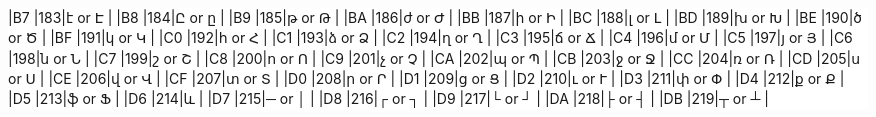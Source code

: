 |B7 |183|է or Է   |
|B8 |184|Ը or ը   |
|B9 |185|թ or Թ   |
|BA |186|ժ or Ժ   |
|BB |187|ի or Ի   |
|BC |188|լ or Լ   |
|BD |189|խ or Խ   |
|BE |190|ծ or Ծ   |
|BF |191|կ or Կ   |
|C0 |192|հ or Հ   |
|C1 |193|ձ or Ձ   |
|C2 |194|ղ or Ղ   |
|C3 |195|ճ or Ճ   |
|C4 |196|մ or Մ   |
|C5 |197|յ or Յ   |
|C6 |198|ն or Ն   |
|C7 |199|շ or Շ   |
|C8 |200|ո or Ո   |
|C9 |201|չ or Չ   |
|CA |202|պ or Պ   |
|CB |203|ջ or Ջ   |
|CC |204|ռ or Ռ   |
|CD |205|ս or Ս   |
|CE |206|վ or Վ   |
|CF |207|տ or Տ   |
|D0 |208|ր or Ր   |
|D1 |209|ց or Ց   |
|D2 |210|ւ or Ւ   |
|D3 |211|փ or Փ   |
|D4 |212|ք or Ք   |
|D5 |213|ֆ or Ֆ   |
|D6 |214|և        |
|D7 |215|─ or │   |
|D8 |216|┌ or ┐   |
|D9 |217|└ or ┘   |
|DA |218|├ or ┤   |
|DB |219|┬ or ┴   |